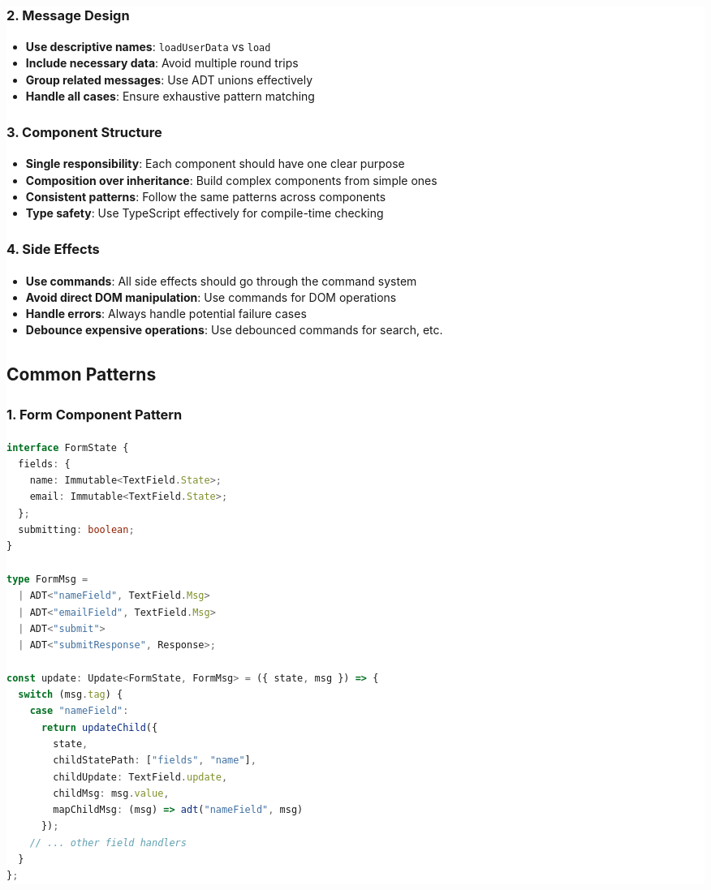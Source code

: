 ### 2. Message Design

- **Use descriptive names**: `loadUserData` vs `load`
- **Include necessary data**: Avoid multiple round trips
- **Group related messages**: Use ADT unions effectively
- **Handle all cases**: Ensure exhaustive pattern matching

### 3. Component Structure

- **Single responsibility**: Each component should have one clear purpose
- **Composition over inheritance**: Build complex components from simple ones
- **Consistent patterns**: Follow the same patterns across components
- **Type safety**: Use TypeScript effectively for compile-time checking

### 4. Side Effects

- **Use commands**: All side effects should go through the command system
- **Avoid direct DOM manipulation**: Use commands for DOM operations
- **Handle errors**: Always handle potential failure cases
- **Debounce expensive operations**: Use debounced commands for search, etc.

## Common Patterns

### 1. Form Component Pattern

```typescript
interface FormState {
  fields: {
    name: Immutable<TextField.State>;
    email: Immutable<TextField.State>;
  };
  submitting: boolean;
}

type FormMsg =
  | ADT<"nameField", TextField.Msg>
  | ADT<"emailField", TextField.Msg>
  | ADT<"submit">
  | ADT<"submitResponse", Response>;

const update: Update<FormState, FormMsg> = ({ state, msg }) => {
  switch (msg.tag) {
    case "nameField":
      return updateChild({
        state,
        childStatePath: ["fields", "name"],
        childUpdate: TextField.update,
        childMsg: msg.value,
        mapChildMsg: (msg) => adt("nameField", msg)
      });
    // ... other field handlers
  }
};
```
